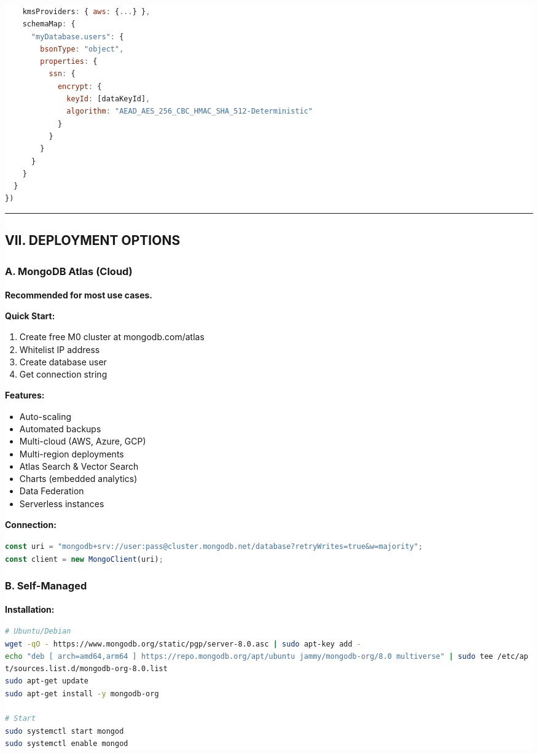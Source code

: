 ```javascript
    kmsProviders: { aws: {...} },
    schemaMap: {
      "myDatabase.users": {
        bsonType: "object",
        properties: {
          ssn: {
            encrypt: {
              keyId: [dataKeyId],
              algorithm: "AEAD_AES_256_CBC_HMAC_SHA_512-Deterministic"
            }
          }
        }
      }
    }
  }
})
```

---

## VII. DEPLOYMENT OPTIONS

### A. MongoDB Atlas (Cloud)

**Recommended for most use cases.**

**Quick Start:**
1. Create free M0 cluster at mongodb.com/atlas
2. Whitelist IP address
3. Create database user
4. Get connection string

**Features:**
- Auto-scaling
- Automated backups
- Multi-cloud (AWS, Azure, GCP)
- Multi-region deployments
- Atlas Search & Vector Search
- Charts (embedded analytics)
- Data Federation
- Serverless instances

**Connection:**
```javascript
const uri = "mongodb+srv://user:pass@cluster.mongodb.net/database?retryWrites=true&w=majority";
const client = new MongoClient(uri);
```

### B. Self-Managed

**Installation:**
```bash
# Ubuntu/Debian
wget -qO - https://www.mongodb.org/static/pgp/server-8.0.asc | sudo apt-key add -
echo "deb [ arch=amd64,arm64 ] https://repo.mongodb.org/apt/ubuntu jammy/mongodb-org/8.0 multiverse" | sudo tee /etc/apt/sources.list.d/mongodb-org-8.0.list
sudo apt-get update
sudo apt-get install -y mongodb-org

# Start
sudo systemctl start mongod
sudo systemctl enable mongod
```
